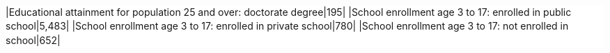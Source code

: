 |Educational attainment for population 25 and over: doctorate degree|195|
|School enrollment age 3 to 17: enrolled in public school|5,483|
|School enrollment age 3 to 17: enrolled in private school|780|
|School enrollment age 3 to 17: not enrolled in school|652|
